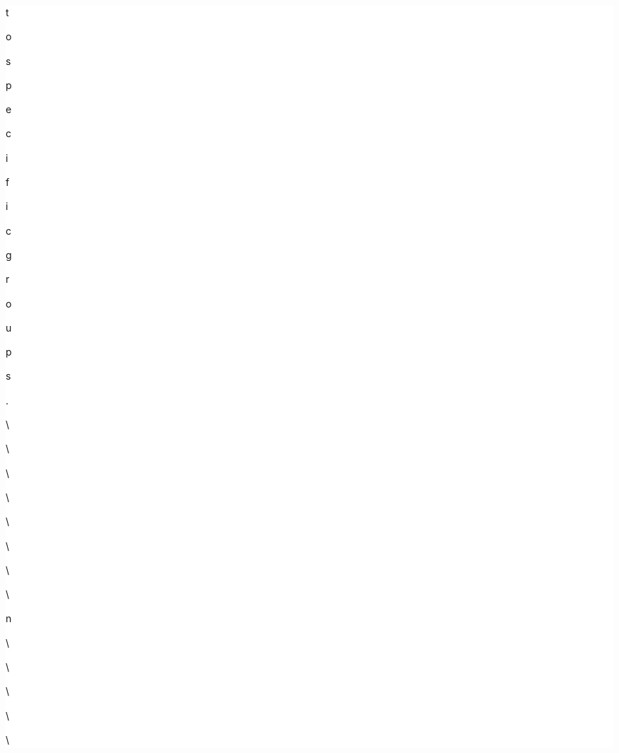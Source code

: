  

t

o

 

s

p

e

c

i

f

i

c

 

g

r

o

u

p

s

.

\

\

\

\

\

\

\

\

n

\

\

\

\

\
